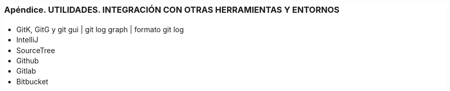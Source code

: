 ### Apéndice. UTILIDADES. INTEGRACIÓN CON OTRAS HERRAMIENTAS Y ENTORNOS

- GitK, GitG y git gui | git log graph | formato git log
- IntelliJ
- SourceTree
- Github
- Gitlab
- Bitbucket
